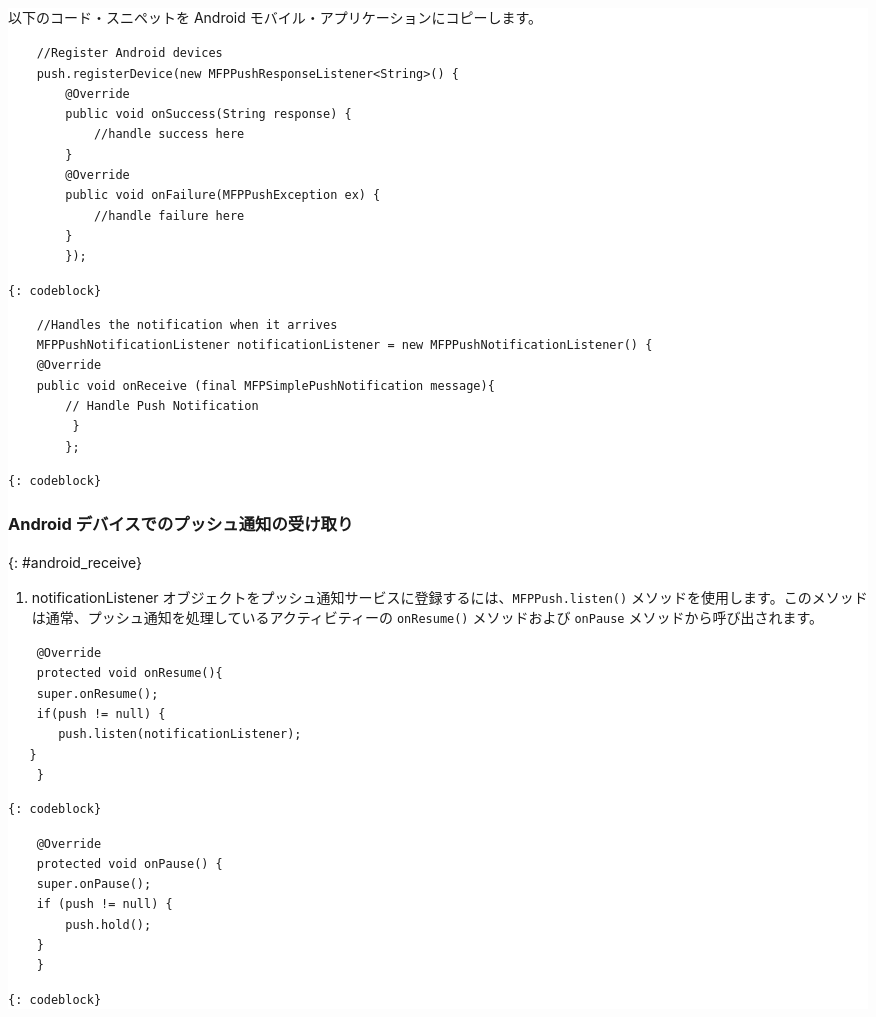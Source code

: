 以下のコード・スニペットを Android モバイル・アプリケーションにコピーします。

```
	//Register Android devices
	push.registerDevice(new MFPPushResponseListener<String>() {
    	@Override
    	public void onSuccess(String response) {
    		//handle success here
    	}
		@Override
    	public void onFailure(MFPPushException ex) {
    		//handle failure here
		}
		});
```
	{: codeblock}


```
	//Handles the notification when it arrives
	MFPPushNotificationListener notificationListener = new MFPPushNotificationListener() {
    @Override
    public void onReceive (final MFPSimplePushNotification message){
		// Handle Push Notification
   		 }
		};
```
	{: codeblock}

### Android デバイスでのプッシュ通知の受け取り
{: #android_receive}

1. notificationListener オブジェクトをプッシュ通知サービスに登録するには、`MFPPush.listen()` メソッドを使用します。このメソッドは通常、プッシュ通知を処理しているアクティビティーの `onResume()` メソッドおよび `onPause` メソッドから呼び出されます。
```
	@Override
	protected void onResume(){
   	super.onResume();
   	if(push != null) {
       push.listen(notificationListener);
   }
	}
```
	{: codeblock}
```
	@Override
	protected void onPause() {
    super.onPause();
    if (push != null) {
        push.hold();
    }
	}
```
	{: codeblock}
